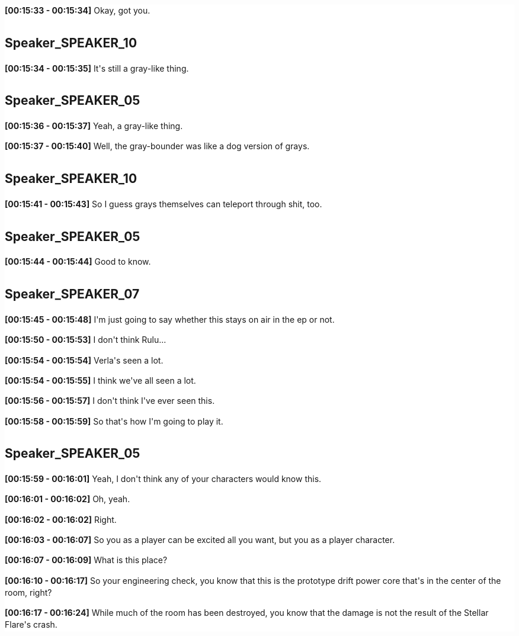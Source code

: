 **[00:15:33 - 00:15:34]** Okay, got you.


## Speaker_SPEAKER_10

**[00:15:34 - 00:15:35]** It's still a gray-like thing.


## Speaker_SPEAKER_05

**[00:15:36 - 00:15:37]** Yeah, a gray-like thing.

**[00:15:37 - 00:15:40]** Well, the gray-bounder was like a dog version of grays.


## Speaker_SPEAKER_10

**[00:15:41 - 00:15:43]** So I guess grays themselves can teleport through shit, too.


## Speaker_SPEAKER_05

**[00:15:44 - 00:15:44]** Good to know.


## Speaker_SPEAKER_07

**[00:15:45 - 00:15:48]** I'm just going to say whether this stays on air in the ep or not.

**[00:15:50 - 00:15:53]** I don't think Rulu...

**[00:15:54 - 00:15:54]** Verla's seen a lot.

**[00:15:54 - 00:15:55]** I think we've all seen a lot.

**[00:15:56 - 00:15:57]** I don't think I've ever seen this.

**[00:15:58 - 00:15:59]** So that's how I'm going to play it.


## Speaker_SPEAKER_05

**[00:15:59 - 00:16:01]** Yeah, I don't think any of your characters would know this.

**[00:16:01 - 00:16:02]** Oh, yeah.

**[00:16:02 - 00:16:02]** Right.

**[00:16:03 - 00:16:07]** So you as a player can be excited all you want, but you as a player character.

**[00:16:07 - 00:16:09]** What is this place?

**[00:16:10 - 00:16:17]** So your engineering check, you know that this is the prototype drift power core that's in the center of the room, right?

**[00:16:17 - 00:16:24]** While much of the room has been destroyed, you know that the damage is not the result of the Stellar Flare's crash.
